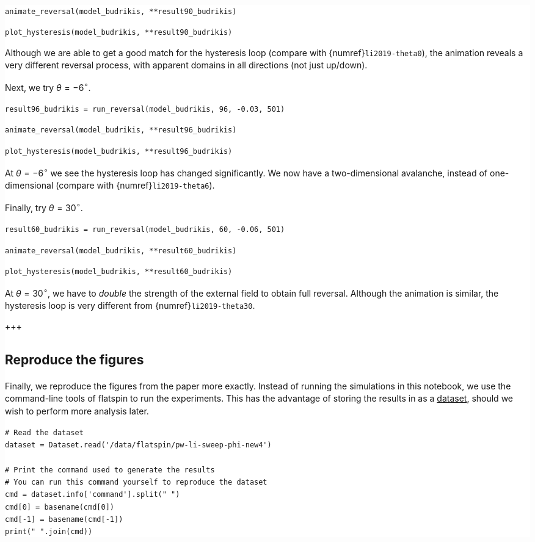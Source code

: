 ```{code-cell} ipython3
animate_reversal(model_budrikis, **result90_budrikis)
```

```{code-cell} ipython3
plot_hysteresis(model_budrikis, **result90_budrikis)
```

Although we are able to get a good match for the hysteresis loop (compare with {numref}`li2019-theta0`), the animation reveals a very different reversal process, with apparent domains in all directions (not just up/down).

Next, we try $\theta=-6^\circ$.

```{code-cell} ipython3
result96_budrikis = run_reversal(model_budrikis, 96, -0.03, 501)
```

```{code-cell} ipython3
animate_reversal(model_budrikis, **result96_budrikis)
```

```{code-cell} ipython3
plot_hysteresis(model_budrikis, **result96_budrikis)
```

At $\theta=-6^\circ$ we see the hysteresis loop has changed significantly. We now have a two-dimensional avalanche, instead of one-dimensional (compare with {numref}`li2019-theta6`).

Finally, try $\theta=30^\circ$.

```{code-cell} ipython3
result60_budrikis = run_reversal(model_budrikis, 60, -0.06, 501)
```

```{code-cell} ipython3
animate_reversal(model_budrikis, **result60_budrikis)
```

```{code-cell} ipython3
plot_hysteresis(model_budrikis, **result60_budrikis)
```

At $\theta=30^\circ$, we have to *double* the strength of the external field to obtain full reversal. Although the animation is similar, the hysteresis loop is very different from {numref}`li2019-theta30`.

+++

## Reproduce the figures

Finally, we reproduce the figures from the paper more exactly. Instead of running the simulations in this notebook, we use the command-line tools of flatspin to run the experiments. This has the advantage of storing the results in as a [dataset](dataset), should we wish to perform more analysis later.

```{code-cell} ipython3
# Read the dataset
dataset = Dataset.read('/data/flatspin/pw-li-sweep-phi-new4')

# Print the command used to generate the results
# You can run this command yourself to reproduce the dataset
cmd = dataset.info['command'].split(" ")
cmd[0] = basename(cmd[0])
cmd[-1] = basename(cmd[-1])
print(" ".join(cmd))
```
